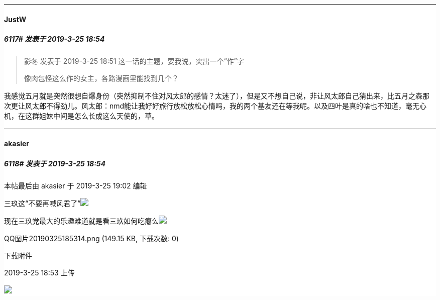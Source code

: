 





-----

####  JustW  
##### 6117#       发表于 2019-3-25 18:54



<blockquote>影冬 发表于 2019-3-25 18:51
这一话的主题，要我说，突出一个“作”字


像肉包怪这么作的女主，各路漫画里能找到几个？
</blockquote>
我感觉五月就是突然很想自爆身份（突然抑制不住对风太郎的感情？太迷了），但是又不想自己说，非让风太郎自己猜出来，比五月之森那次更让风太郎不得劲儿。风太郎：nmd能让我好好旅行放松放松心情吗，我的两个基友还在等我呢。以及四叶是真的啥也不知道，毫无心机，在这群姐妹中间是怎么长成这么天使的，草。







-----

####  akasier  
##### 6118#       发表于 2019-3-25 18:54



 本帖最后由 akasier 于 2019-3-25 19:02 编辑 

三玖这“不要再喊风君了”<img src="https://static.saraba1st.com/image/smiley/face2017/068.png" referrerpolicy="no-referrer">

现在三玖党最大的乐趣难道就是看三玖如何吃瘪么<img src="https://static.saraba1st.com/image/smiley/face2017/068.png" referrerpolicy="no-referrer">






QQ图片20190325185314.png
(149.15 KB, 下载次数: 0)




下载附件


2019-3-25 18:53 上传









<img src="https://img.saraba1st.com/forum/201903/25/185341t5h693ujhfxwixfr.png" referrerpolicy="no-referrer">



